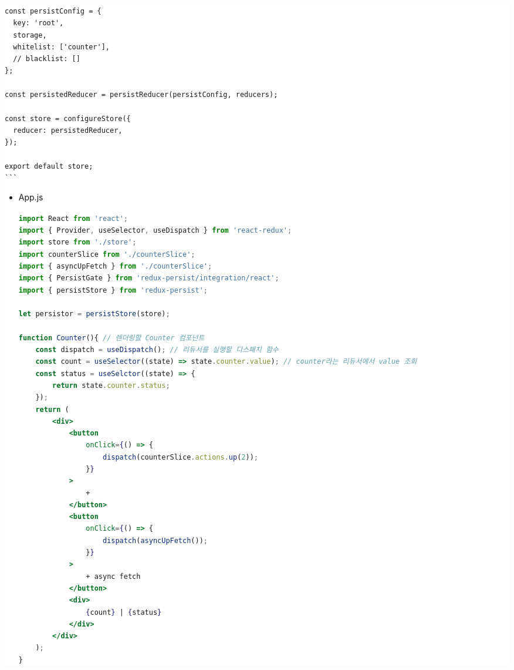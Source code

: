     const persistConfig = {
      key: 'root',
      storage,
      whitelist: ['counter'],
      // blacklist: []
    };
    
    const persistedReducer = persistReducer(persistConfig, reducers);
    
    const store = configureStore({
      reducer: persistedReducer,
    });
    
    export default store;
    ```
    
- App.js
    
    ```jsx
    import React from 'react';
    import { Provider, useSelector, useDispatch } from 'react-redux';
    import store from './store';
    import counterSlice from './counterSlice';
    import { asyncUpFetch } from './counterSlice';
    import { PersistGate } from 'redux-persist/integration/react';
    import { persistStore } from 'redux-persist';
    
    let persistor = persistStore(store);
    
    function Counter(){ // 렌더링할 Counter 컴포넌트 
    	const dispatch = useDispatch(); // 리듀서를 실행할 디스패치 함수
    	const count = useSelector((state) => state.counter.value); // counter라는 리듀서에서 value 조회
    	const status = useSelctor((state) => {
    		return state.counter.status;
    	});
    	return (
    		<div>
    			<button 
    				onClick={() => {
    					dispatch(counterSlice.actions.up(2));
    				}}
    			>
    				+
    			</button>
    			<button 
    				onClick={() => {
    					dispatch(asyncUpFetch());
    				}}
    			>
    				+ async fetch
    			</button>
    			<div>
    				{count} | {status}
    			</div>
    		</div>
    	);
    }
    